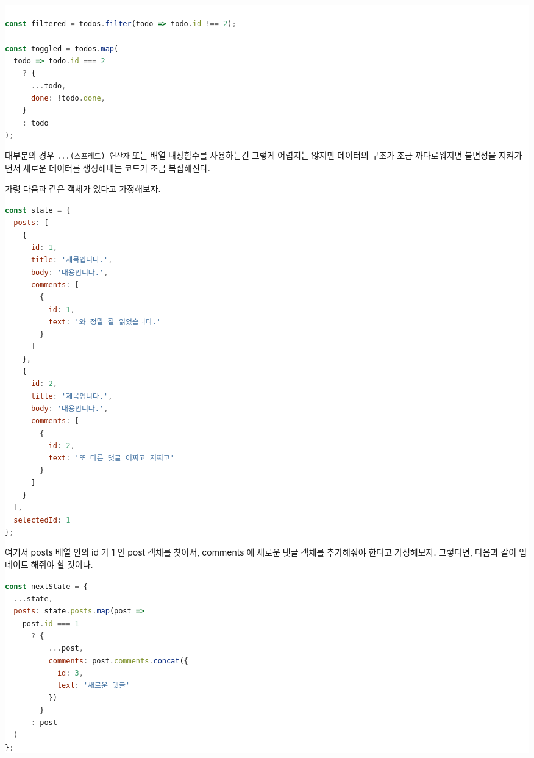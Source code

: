 ```javascript

const filtered = todos.filter(todo => todo.id !== 2);

const toggled = todos.map(
  todo => todo.id === 2
    ? {
      ...todo,
      done: !todo.done,
    }
    : todo
);
```

대부분의 경우 `...(스프레드) 연산자` 또는 배열 내장함수를 사용하는건 그렇게 어렵지는 않지만 데이터의 구조가 조금 까다로워지면 불변성을 지켜가면서 새로운 데이터를 생성해내는 코드가 조금 복잡해진다.

가령 다음과 같은 객체가 있다고 가정해보자.

```javascript
const state = {
  posts: [
    {
      id: 1,
      title: '제목입니다.',
      body: '내용입니다.',
      comments: [
        {
          id: 1,
          text: '와 정말 잘 읽었습니다.'
        }
      ]
    },
    {
      id: 2,
      title: '제목입니다.',
      body: '내용입니다.',
      comments: [
        {
          id: 2,
          text: '또 다른 댓글 어쩌고 저쩌고'
        }
      ]
    }
  ],
  selectedId: 1
};
```

여기서 posts 배열 안의 id 가 1 인 post 객체를 찾아서, comments 에 새로운 댓글 객체를 추가해줘야 한다고 가정해보자. 그렇다면, 다음과 같이 업데이트 해줘야 할 것이다.

```javascript
const nextState = {
  ...state,
  posts: state.posts.map(post =>
    post.id === 1
      ? {
          ...post,
          comments: post.comments.concat({
            id: 3,
            text: '새로운 댓글'
          })
        }
      : post
  )
};
```
